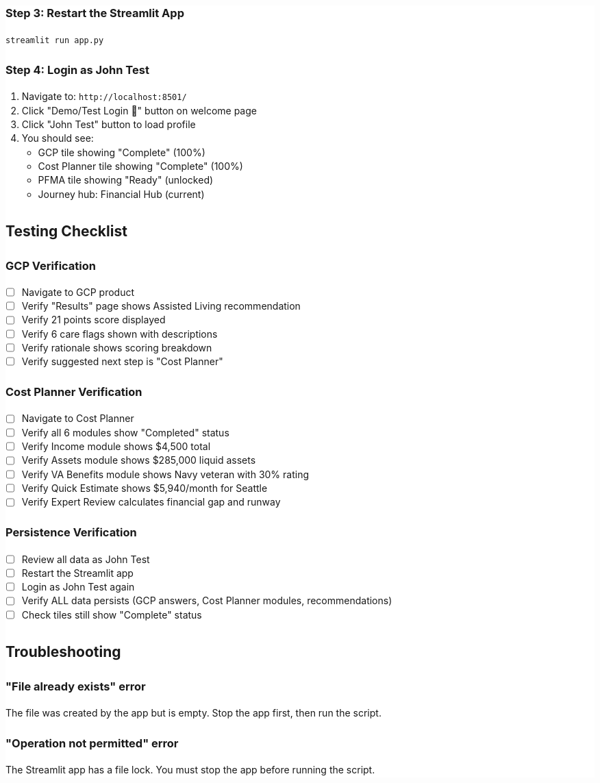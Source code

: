 ### Step 3: Restart the Streamlit App
```bash
streamlit run app.py
```

### Step 4: Login as John Test
1. Navigate to: `http://localhost:8501/`
2. Click "Demo/Test Login 🧪" button on welcome page
3. Click "John Test" button to load profile
4. You should see:
   - GCP tile showing "Complete" (100%)
   - Cost Planner tile showing "Complete" (100%)
   - PFMA tile showing "Ready" (unlocked)
   - Journey hub: Financial Hub (current)

## Testing Checklist

### GCP Verification
- [ ] Navigate to GCP product
- [ ] Verify "Results" page shows Assisted Living recommendation
- [ ] Verify 21 points score displayed
- [ ] Verify 6 care flags shown with descriptions
- [ ] Verify rationale shows scoring breakdown
- [ ] Verify suggested next step is "Cost Planner"

### Cost Planner Verification
- [ ] Navigate to Cost Planner
- [ ] Verify all 6 modules show "Completed" status
- [ ] Verify Income module shows $4,500 total
- [ ] Verify Assets module shows $285,000 liquid assets
- [ ] Verify VA Benefits module shows Navy veteran with 30% rating
- [ ] Verify Quick Estimate shows $5,940/month for Seattle
- [ ] Verify Expert Review calculates financial gap and runway

### Persistence Verification
- [ ] Review all data as John Test
- [ ] Restart the Streamlit app
- [ ] Login as John Test again
- [ ] Verify ALL data persists (GCP answers, Cost Planner modules, recommendations)
- [ ] Check tiles still show "Complete" status

## Troubleshooting

### "File already exists" error
The file was created by the app but is empty. Stop the app first, then run the script.

### "Operation not permitted" error
The Streamlit app has a file lock. You must stop the app before running the script.
